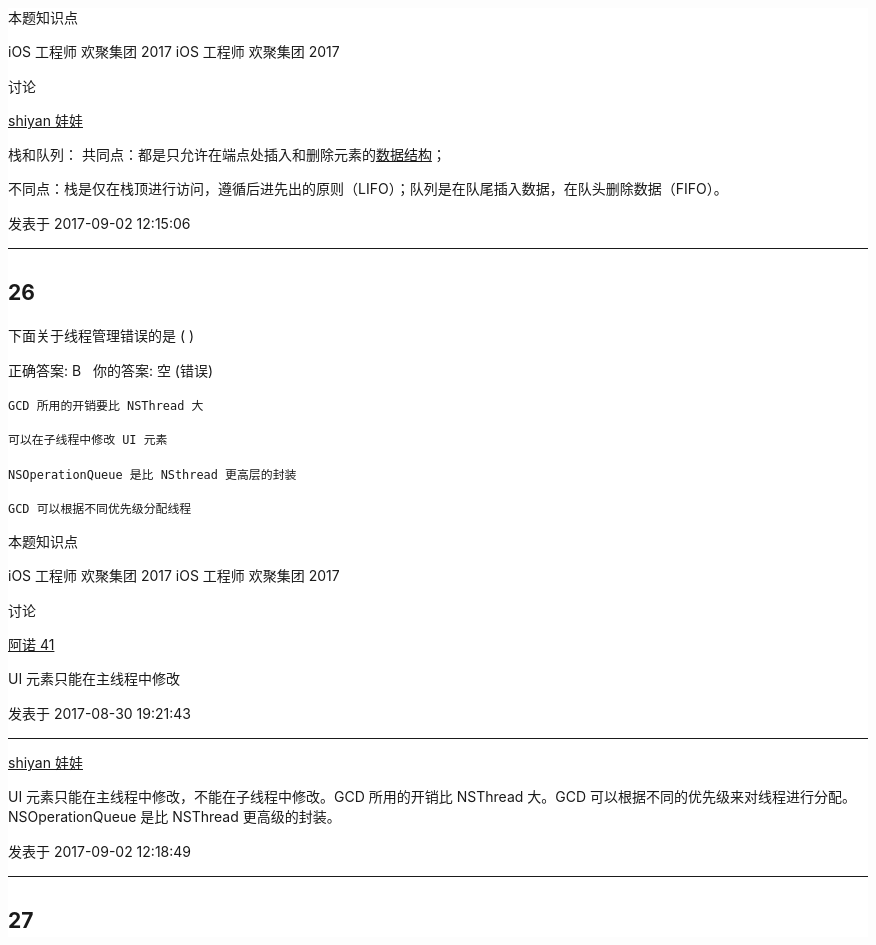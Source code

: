 本题知识点

iOS 工程师 欢聚集团 2017 iOS 工程师 欢聚集团 2017

讨论

[shiyan 娃娃](https://www.nowcoder.com/profile/612398)

栈和队列：
共同点：都是只允许在端点处插入和删除元素的[数据结构](http://lib.csdn.net/base/datastructure)；

不同点：栈是仅在栈顶进行访问，遵循后进先出的原则（LIFO）；队列是在队尾插入数据，在队头删除数据（FIFO）。

发表于 2017-09-02 12:15:06

* * *

## 26

下面关于线程管理错误的是 ( )

正确答案: B   你的答案: 空 (错误)

```cpp
GCD 所用的开销要比 NSThread 大
```

```cpp
可以在子线程中修改 UI 元素
```

```cpp
NSOperationQueue 是比 NSthread 更高层的封装
```

```cpp
GCD 可以根据不同优先级分配线程
```

本题知识点

iOS 工程师 欢聚集团 2017 iOS 工程师 欢聚集团 2017

讨论

[阿诺 41](https://www.nowcoder.com/profile/8089149)

UI 元素只能在主线程中修改

发表于 2017-08-30 19:21:43

* * *

[shiyan 娃娃](https://www.nowcoder.com/profile/612398)

UI 元素只能在主线程中修改，不能在子线程中修改。GCD 所用的开销比 NSThread 大。GCD 可以根据不同的优先级来对线程进行分配。NSOperationQueue 是比 NSThread 更高级的封装。

发表于 2017-09-02 12:18:49

* * *

## 27
